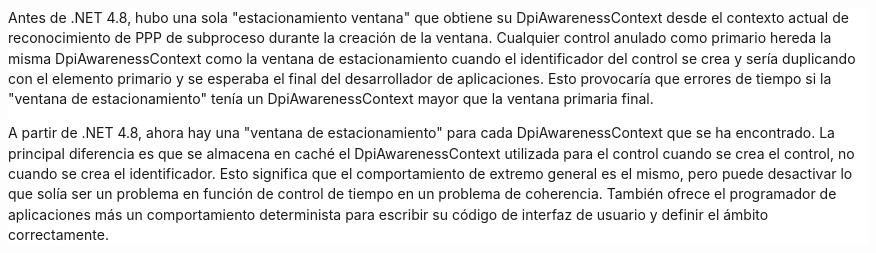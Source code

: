 Antes de .NET 4.8, hubo una sola "estacionamiento ventana" que obtiene su DpiAwarenessContext desde el contexto actual de reconocimiento de PPP de subproceso durante la creación de la ventana. Cualquier control anulado como primario hereda la misma DpiAwarenessContext como la ventana de estacionamiento cuando el identificador del control se crea y sería duplicando con el elemento primario y se esperaba el final del desarrollador de aplicaciones. Esto provocaría que errores de tiempo si la "ventana de estacionamiento" tenía un DpiAwarenessContext mayor que la ventana primaria final.

A partir de .NET 4.8, ahora hay una "ventana de estacionamiento" para cada DpiAwarenessContext que se ha encontrado. La principal diferencia es que se almacena en caché el DpiAwarenessContext utilizada para el control cuando se crea el control, no cuando se crea el identificador. Esto significa que el comportamiento de extremo general es el mismo, pero puede desactivar lo que solía ser un problema en función de control de tiempo en un problema de coherencia. También ofrece el programador de aplicaciones más un comportamiento determinista para escribir su código de interfaz de usuario y definir el ámbito correctamente.
